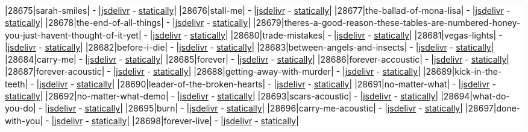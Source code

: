 |28675|sarah-smiles| - |[jsdelivr](https://cdn.jsdelivr.net/gh/dbchord/c8-1-3/25001-30000/28501-29000/sarah-smiles.png) - [statically](https://cdn.statically.io/gh/dbchord/c8-1-3/i/25001-30000/28501-29000/sarah-smiles.png)|
|28676|stall-me| - |[jsdelivr](https://cdn.jsdelivr.net/gh/dbchord/c8-1-3/25001-30000/28501-29000/stall-me.png) - [statically](https://cdn.statically.io/gh/dbchord/c8-1-3/i/25001-30000/28501-29000/stall-me.png)|
|28677|the-ballad-of-mona-lisa| - |[jsdelivr](https://cdn.jsdelivr.net/gh/dbchord/c8-1-3/25001-30000/28501-29000/the-ballad-of-mona-lisa.png) - [statically](https://cdn.statically.io/gh/dbchord/c8-1-3/i/25001-30000/28501-29000/the-ballad-of-mona-lisa.png)|
|28678|the-end-of-all-things| - |[jsdelivr](https://cdn.jsdelivr.net/gh/dbchord/c8-1-3/25001-30000/28501-29000/the-end-of-all-things.png) - [statically](https://cdn.statically.io/gh/dbchord/c8-1-3/i/25001-30000/28501-29000/the-end-of-all-things.png)|
|28679|theres-a-good-reason-these-tables-are-numbered-honey-you-just-havent-thought-of-it-yet| - |[jsdelivr](https://cdn.jsdelivr.net/gh/dbchord/c8-1-3/25001-30000/28501-29000/theres-a-good-reason-these-tables-are-numbered-honey-you-just-havent-thought-of-it-yet.png) - [statically](https://cdn.statically.io/gh/dbchord/c8-1-3/i/25001-30000/28501-29000/theres-a-good-reason-these-tables-are-numbered-honey-you-just-havent-thought-of-it-yet.png)|
|28680|trade-mistakes| - |[jsdelivr](https://cdn.jsdelivr.net/gh/dbchord/c8-1-3/25001-30000/28501-29000/trade-mistakes.png) - [statically](https://cdn.statically.io/gh/dbchord/c8-1-3/i/25001-30000/28501-29000/trade-mistakes.png)|
|28681|vegas-lights| - |[jsdelivr](https://cdn.jsdelivr.net/gh/dbchord/c8-1-3/25001-30000/28501-29000/vegas-lights.png) - [statically](https://cdn.statically.io/gh/dbchord/c8-1-3/i/25001-30000/28501-29000/vegas-lights.png)|
|28682|before-i-die| - |[jsdelivr](https://cdn.jsdelivr.net/gh/dbchord/c8-1-3/25001-30000/28501-29000/before-i-die.png) - [statically](https://cdn.statically.io/gh/dbchord/c8-1-3/i/25001-30000/28501-29000/before-i-die.png)|
|28683|between-angels-and-insects| - |[jsdelivr](https://cdn.jsdelivr.net/gh/dbchord/c8-1-3/25001-30000/28501-29000/between-angels-and-insects.png) - [statically](https://cdn.statically.io/gh/dbchord/c8-1-3/i/25001-30000/28501-29000/between-angels-and-insects.png)|
|28684|carry-me| - |[jsdelivr](https://cdn.jsdelivr.net/gh/dbchord/c8-1-3/25001-30000/28501-29000/carry-me.png) - [statically](https://cdn.statically.io/gh/dbchord/c8-1-3/i/25001-30000/28501-29000/carry-me.png)|
|28685|forever| - |[jsdelivr](https://cdn.jsdelivr.net/gh/dbchord/c8-1-3/25001-30000/28501-29000/forever.png) - [statically](https://cdn.statically.io/gh/dbchord/c8-1-3/i/25001-30000/28501-29000/forever.png)|
|28686|forever-accoustic| - |[jsdelivr](https://cdn.jsdelivr.net/gh/dbchord/c8-1-3/25001-30000/28501-29000/forever-accoustic.png) - [statically](https://cdn.statically.io/gh/dbchord/c8-1-3/i/25001-30000/28501-29000/forever-accoustic.png)|
|28687|forever-acoustic| - |[jsdelivr](https://cdn.jsdelivr.net/gh/dbchord/c8-1-3/25001-30000/28501-29000/forever-acoustic.png) - [statically](https://cdn.statically.io/gh/dbchord/c8-1-3/i/25001-30000/28501-29000/forever-acoustic.png)|
|28688|getting-away-with-murder| - |[jsdelivr](https://cdn.jsdelivr.net/gh/dbchord/c8-1-3/25001-30000/28501-29000/getting-away-with-murder.png) - [statically](https://cdn.statically.io/gh/dbchord/c8-1-3/i/25001-30000/28501-29000/getting-away-with-murder.png)|
|28689|kick-in-the-teeth| - |[jsdelivr](https://cdn.jsdelivr.net/gh/dbchord/c8-1-3/25001-30000/28501-29000/kick-in-the-teeth.png) - [statically](https://cdn.statically.io/gh/dbchord/c8-1-3/i/25001-30000/28501-29000/kick-in-the-teeth.png)|
|28690|leader-of-the-broken-hearts| - |[jsdelivr](https://cdn.jsdelivr.net/gh/dbchord/c8-1-3/25001-30000/28501-29000/leader-of-the-broken-hearts.png) - [statically](https://cdn.statically.io/gh/dbchord/c8-1-3/i/25001-30000/28501-29000/leader-of-the-broken-hearts.png)|
|28691|no-matter-what| - |[jsdelivr](https://cdn.jsdelivr.net/gh/dbchord/c8-1-3/25001-30000/28501-29000/no-matter-what.png) - [statically](https://cdn.statically.io/gh/dbchord/c8-1-3/i/25001-30000/28501-29000/no-matter-what.png)|
|28692|no-matter-what-demo| - |[jsdelivr](https://cdn.jsdelivr.net/gh/dbchord/c8-1-3/25001-30000/28501-29000/no-matter-what-demo.png) - [statically](https://cdn.statically.io/gh/dbchord/c8-1-3/i/25001-30000/28501-29000/no-matter-what-demo.png)|
|28693|scars-acoustic| - |[jsdelivr](https://cdn.jsdelivr.net/gh/dbchord/c8-1-3/25001-30000/28501-29000/scars-acoustic.png) - [statically](https://cdn.statically.io/gh/dbchord/c8-1-3/i/25001-30000/28501-29000/scars-acoustic.png)|
|28694|what-do-you-do| - |[jsdelivr](https://cdn.jsdelivr.net/gh/dbchord/c8-1-3/25001-30000/28501-29000/what-do-you-do.png) - [statically](https://cdn.statically.io/gh/dbchord/c8-1-3/i/25001-30000/28501-29000/what-do-you-do.png)|
|28695|burn| - |[jsdelivr](https://cdn.jsdelivr.net/gh/dbchord/c8-1-3/25001-30000/28501-29000/burn.png) - [statically](https://cdn.statically.io/gh/dbchord/c8-1-3/i/25001-30000/28501-29000/burn.png)|
|28696|carry-me-acoustic| - |[jsdelivr](https://cdn.jsdelivr.net/gh/dbchord/c8-1-3/25001-30000/28501-29000/carry-me-acoustic.png) - [statically](https://cdn.statically.io/gh/dbchord/c8-1-3/i/25001-30000/28501-29000/carry-me-acoustic.png)|
|28697|done-with-you| - |[jsdelivr](https://cdn.jsdelivr.net/gh/dbchord/c8-1-3/25001-30000/28501-29000/done-with-you.png) - [statically](https://cdn.statically.io/gh/dbchord/c8-1-3/i/25001-30000/28501-29000/done-with-you.png)|
|28698|forever-live| - |[jsdelivr](https://cdn.jsdelivr.net/gh/dbchord/c8-1-3/25001-30000/28501-29000/forever-live.png) - [statically](https://cdn.statically.io/gh/dbchord/c8-1-3/i/25001-30000/28501-29000/forever-live.png)|